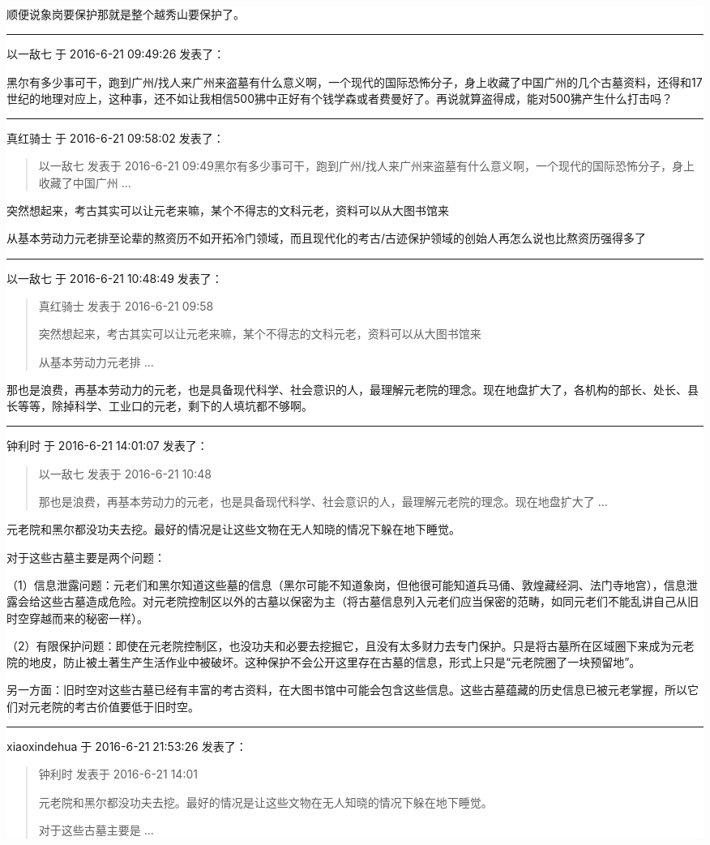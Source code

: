 顺便说象岗要保护那就是整个越秀山要保护了。

---------

以一敌七 于 2016-6-21 09:49:26 发表了：

黑尔有多少事可干，跑到广州/找人来广州来盗墓有什么意义啊，一个现代的国际恐怖分子，身上收藏了中国广州的几个古墓资料，还得和17世纪的地理对应上，这种事，还不如让我相信500狒中正好有个钱学森或者费曼好了。再说就算盗得成，能对500狒产生什么打击吗？

---------

真红骑士 于 2016-6-21 09:58:02 发表了：

> 以一敌七 发表于 2016-6-21 09:49黑尔有多少事可干，跑到广州/找人来广州来盗墓有什么意义啊，一个现代的国际恐怖分子，身上收藏了中国广州 ...



突然想起来，考古其实可以让元老来嘛，某个不得志的文科元老，资料可以从大图书馆来

从基本劳动力元老排至论辈的熬资历不如开拓冷门领域，而且现代化的考古/古迹保护领域的创始人再怎么说也比熬资历强得多了

---------

以一敌七 于 2016-6-21 10:48:49 发表了：

> 真红骑士 发表于 2016-6-21 09:58
> 
> 突然想起来，考古其实可以让元老来嘛，某个不得志的文科元老，资料可以从大图书馆来
> 
> 从基本劳动力元老排 ...



那也是浪费，再基本劳动力的元老，也是具备现代科学、社会意识的人，最理解元老院的理念。现在地盘扩大了，各机构的部长、处长、县长等等，除掉科学、工业口的元老，剩下的人填坑都不够啊。

---------

钟利时 于 2016-6-21 14:01:07 发表了：

> 以一敌七 发表于 2016-6-21 10:48
> 
> 那也是浪费，再基本劳动力的元老，也是具备现代科学、社会意识的人，最理解元老院的理念。现在地盘扩大了 ...



元老院和黑尔都没功夫去挖。最好的情况是让这些文物在无人知晓的情况下躲在地下睡觉。

对于这些古墓主要是两个问题：

（1）信息泄露问题：元老们和黑尔知道这些墓的信息（黑尔可能不知道象岗，但他很可能知道兵马俑、敦煌藏经洞、法门寺地宫），信息泄露会给这些古墓造成危险。对元老院控制区以外的古墓以保密为主（将古墓信息列入元老们应当保密的范畴，如同元老们不能乱讲自己从旧时空穿越而来的秘密一样）。

（2）有限保护问题：即使在元老院控制区，也没功夫和必要去挖掘它，且没有太多财力去专门保护。只是将古墓所在区域圈下来成为元老院的地皮，防止被土著生产生活作业中被破坏。这种保护不会公开这里存在古墓的信息，形式上只是“元老院圈了一块预留地”。

另一方面：旧时空对这些古墓已经有丰富的考古资料，在大图书馆中可能会包含这些信息。这些古墓蕴藏的历史信息已被元老掌握，所以它们对元老院的考古价值要低于旧时空。

---------

xiaoxindehua 于 2016-6-21 21:53:26 发表了：

> 钟利时 发表于 2016-6-21 14:01
> 
> 元老院和黑尔都没功夫去挖。最好的情况是让这些文物在无人知晓的情况下躲在地下睡觉。
> 
> 对于这些古墓主要是 ...

